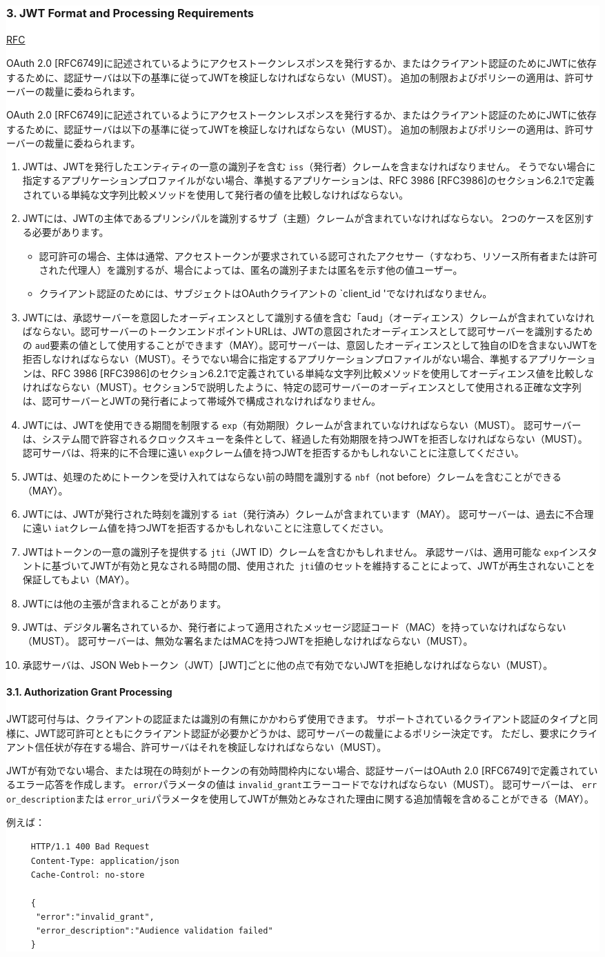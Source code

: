 ### 3. JWT Format and Processing Requirements

  [RFC](https://tools.ietf.org/html/rfc7523#section-3)

  OAuth 2.0 [RFC6749]に記述されているようにアクセストークンレスポンスを発行するか、またはクライアント認証のためにJWTに依存するために、認証サーバは以下の基準に従ってJWTを検証しなければならない（MUST）。 追加の制限およびポリシーの適用は、許可サーバーの裁量に委ねられます。

  OAuth 2.0 [RFC6749]に記述されているようにアクセストークンレスポンスを発行するか、またはクライアント認証のためにJWTに依存するために、認証サーバは以下の基準に従ってJWTを検証しなければならない（MUST）。 追加の制限およびポリシーの適用は、許可サーバーの裁量に委ねられます。

  1. JWTは、JWTを発行したエンティティの一意の識別子を含む `iss`（発行者）クレームを含まなければなりません。 そうでない場合に指定するアプリケーションプロファイルがない場合、準拠するアプリケーションは、RFC 3986 [RFC3986]のセクション6.2.1で定義されている単純な文字列比較メソッドを使用して発行者の値を比較しなければならない。

  2. JWTには、JWTの主体であるプリンシパルを識別するサブ（主題）クレームが含まれていなければならない。 2つのケースを区別する必要があります。

      - 認可許可の場合、主体は通常、アクセストークンが要求されている認可されたアクセサー（すなわち、リソース所有者または許可された代理人）を識別するが、場合によっては、匿名の識別子または匿名を示す他の値ユーザー。

      - クライアント認証のためには、サブジェクトはOAuthクライアントの `client_id 'でなければなりません。

  3. JWTには、承認サーバーを意図したオーディエンスとして識別する値を含む「aud」（オーディエンス）クレームが含まれていなければならない。認可サーバーのトークンエンドポイントURLは、JWTの意図されたオーディエンスとして認可サーバーを識別するための `aud`要素の値として使用することができます（MAY）。認可サーバーは、意図したオーディエンスとして独自のIDを含まないJWTを拒否しなければならない（MUST）。そうでない場合に指定するアプリケーションプロファイルがない場合、準拠するアプリケーションは、RFC 3986 [RFC3986]のセクション6.2.1で定義されている単純な文字列比較メソッドを使用してオーディエンス値を比較しなければならない（MUST）。セクション5で説明したように、特定の認可サーバーのオーディエンスとして使用される正確な文字列は、認可サーバーとJWTの発行者によって帯域外で構成されなければなりません。

  4. JWTには、JWTを使用できる期間を制限する `exp`（有効期限）クレームが含まれていなければならない（MUST）。 認可サーバーは、システム間で許容されるクロックスキューを条件として、経過した有効期限を持つJWTを拒否しなければならない（MUST）。 認可サーバは、将来的に不合理に遠い `exp`クレーム値を持つJWTを拒否するかもしれないことに注意してください。

  5. JWTは、処理のためにトークンを受け入れてはならない前の時間を識別する `nbf`（not before）クレームを含むことができる（MAY）。

  6. JWTには、JWTが発行された時刻を識別する `iat`（発行済み）クレームが含まれています（MAY）。 認可サーバーは、過去に不合理に遠い `iat`クレーム値を持つJWTを拒否するかもしれないことに注意してください。

  7. JWTはトークンの一意の識別子を提供する `jti`（JWT ID）クレームを含むかもしれません。 承認サーバは、適用可能な `exp`インスタントに基づいてJWTが有効と見なされる時間の間、使用された` jti`値のセットを維持することによって、JWTが再生されないことを保証してもよい（MAY）。

  8. JWTには他の主張が含まれることがあります。

  9. JWTは、デジタル署名されているか、発行者によって適用されたメッセージ認証コード（MAC）を持っていなければならない（MUST）。 認可サーバーは、無効な署名またはMACを持つJWTを拒絶しなければならない（MUST）。

  10. 承認サーバは、JSON Webトークン（JWT）[JWT]ごとに他の点で有効でないJWTを拒絶しなければならない（MUST）。

#### 3.1. Authorization Grant Processing

  JWT認可付与は、クライアントの認証または識別の有無にかかわらず使用できます。 サポートされているクライアント認証のタイプと同様に、JWT認可許可とともにクライアント認証が必要かどうかは、認可サーバーの裁量によるポリシー決定です。 ただし、要求にクライアント信任状が存在する場合、許可サーバはそれを検証しなければならない（MUST）。

  JWTが有効でない場合、または現在の時刻がトークンの有効時間枠内にない場合、認証サーバーはOAuth 2.0 [RFC6749]で定義されているエラー応答を作成します。 `error`パラメータの値は `invalid_grant`エラーコードでなければならない（MUST）。 認可サーバーは、 `error_description`または `error_uri`パラメータを使用してJWTが無効とみなされた理由に関する追加情報を含めることができる（MAY）。

  例えば：

```
     HTTP/1.1 400 Bad Request
     Content-Type: application/json
     Cache-Control: no-store

     {
      "error":"invalid_grant",
      "error_description":"Audience validation failed"
     }
```
